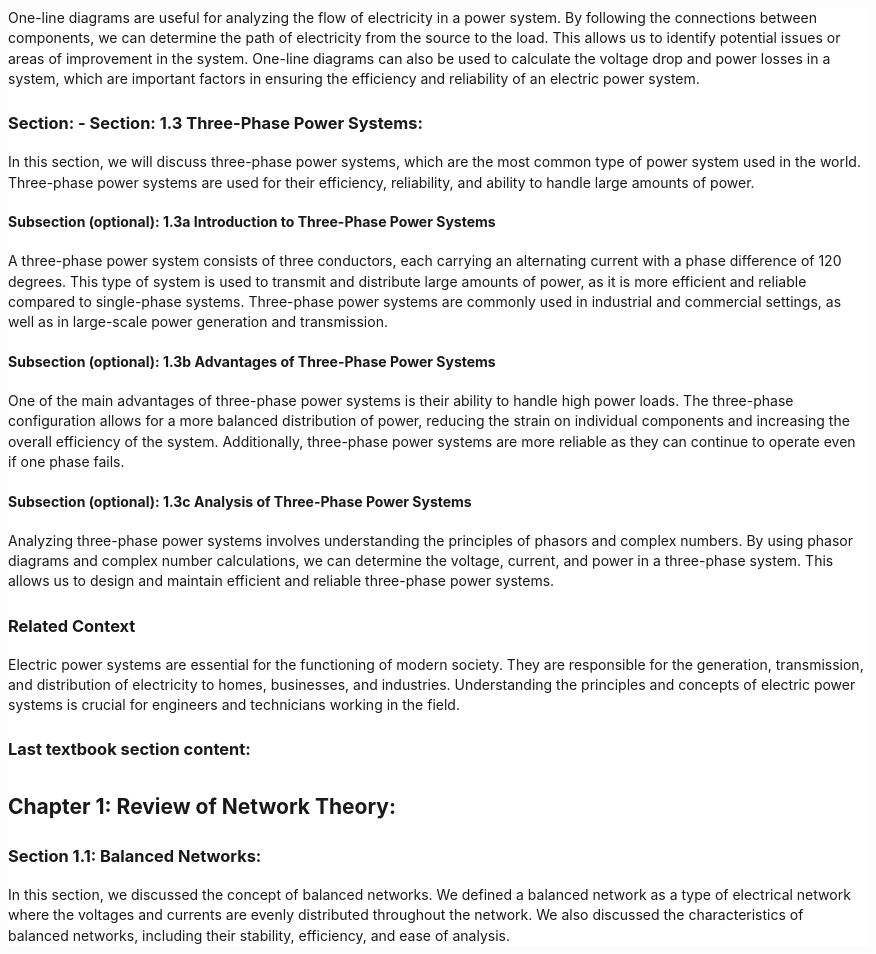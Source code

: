 One-line diagrams are useful for analyzing the flow of electricity in a power system. By following the connections between components, we can determine the path of electricity from the source to the load. This allows us to identify potential issues or areas of improvement in the system. One-line diagrams can also be used to calculate the voltage drop and power losses in a system, which are important factors in ensuring the efficiency and reliability of an electric power system.

### Section: - Section: 1.3 Three-Phase Power Systems:

In this section, we will discuss three-phase power systems, which are the most common type of power system used in the world. Three-phase power systems are used for their efficiency, reliability, and ability to handle large amounts of power.

#### Subsection (optional): 1.3a Introduction to Three-Phase Power Systems

A three-phase power system consists of three conductors, each carrying an alternating current with a phase difference of 120 degrees. This type of system is used to transmit and distribute large amounts of power, as it is more efficient and reliable compared to single-phase systems. Three-phase power systems are commonly used in industrial and commercial settings, as well as in large-scale power generation and transmission.

#### Subsection (optional): 1.3b Advantages of Three-Phase Power Systems

One of the main advantages of three-phase power systems is their ability to handle high power loads. The three-phase configuration allows for a more balanced distribution of power, reducing the strain on individual components and increasing the overall efficiency of the system. Additionally, three-phase power systems are more reliable as they can continue to operate even if one phase fails.

#### Subsection (optional): 1.3c Analysis of Three-Phase Power Systems

Analyzing three-phase power systems involves understanding the principles of phasors and complex numbers. By using phasor diagrams and complex number calculations, we can determine the voltage, current, and power in a three-phase system. This allows us to design and maintain efficient and reliable three-phase power systems.


### Related Context
Electric power systems are essential for the functioning of modern society. They are responsible for the generation, transmission, and distribution of electricity to homes, businesses, and industries. Understanding the principles and concepts of electric power systems is crucial for engineers and technicians working in the field.

### Last textbook section content:

## Chapter 1: Review of Network Theory:

### Section 1.1: Balanced Networks:

In this section, we discussed the concept of balanced networks. We defined a balanced network as a type of electrical network where the voltages and currents are evenly distributed throughout the network. We also discussed the characteristics of balanced networks, including their stability, efficiency, and ease of analysis.
